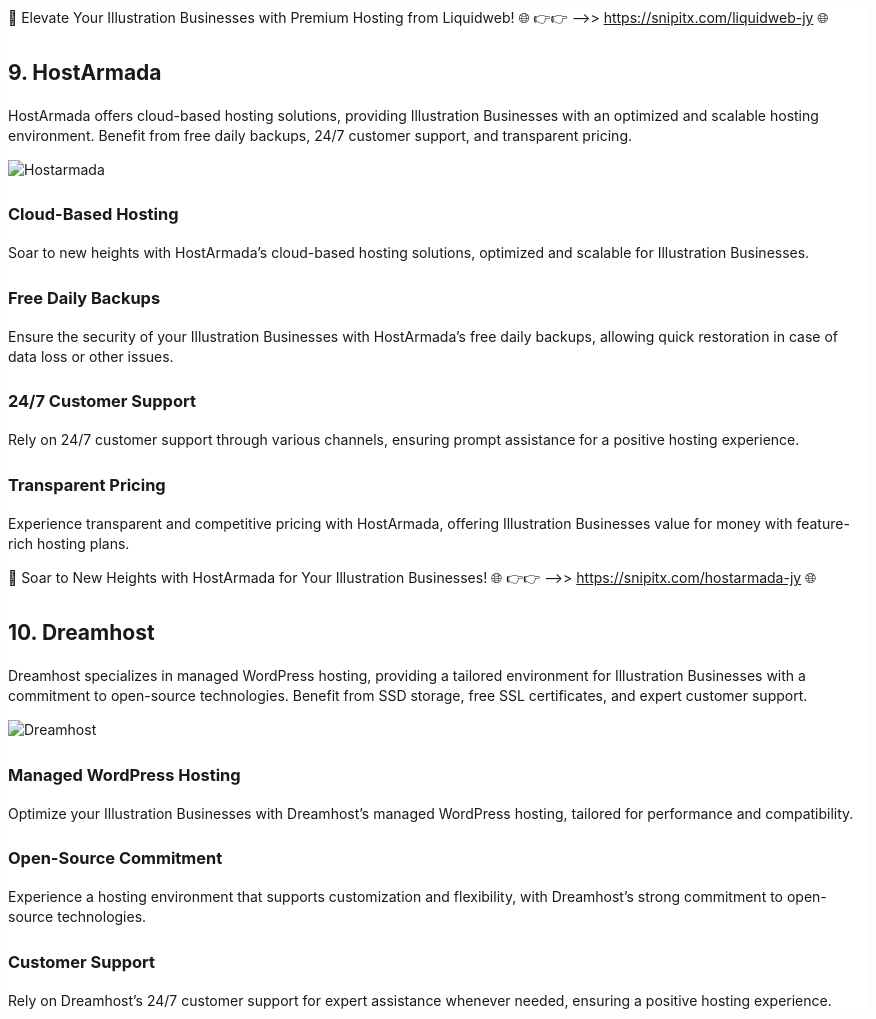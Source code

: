 🚀 Elevate Your Illustration Businesses with Premium Hosting from Liquidweb! 🌐
👉👉 -->> https://snipitx.com/liquidweb-jy 🌐

## 9. HostArmada

HostArmada offers cloud-based hosting solutions, providing Illustration Businesses with an optimized and scalable hosting environment. Benefit from free daily backups, 24/7 customer support, and transparent pricing.

![Hostarmada](https://i.imgur.com/KFbdf3o.jpeg "Hostarmada Hosting")

### Cloud-Based Hosting
Soar to new heights with HostArmada’s cloud-based hosting solutions, optimized and scalable for Illustration Businesses.

### Free Daily Backups
Ensure the security of your Illustration Businesses with HostArmada’s free daily backups, allowing quick restoration in case of data loss or other issues.

### 24/7 Customer Support
Rely on 24/7 customer support through various channels, ensuring prompt assistance for a positive hosting experience.

### Transparent Pricing
Experience transparent and competitive pricing with HostArmada, offering Illustration Businesses value for money with feature-rich hosting plans.

🚀 Soar to New Heights with HostArmada for Your Illustration Businesses! 🌐
👉👉 -->> https://snipitx.com/hostarmada-jy 🌐

## 10. Dreamhost

Dreamhost specializes in managed WordPress hosting, providing a tailored environment for Illustration Businesses with a commitment to open-source technologies. Benefit from SSD storage, free SSL certificates, and expert customer support.

![Dreamhost](https://i.imgur.com/rXIg8ip.jpeg "Dreamhost Hosting")

### Managed WordPress Hosting
Optimize your Illustration Businesses with Dreamhost’s managed WordPress hosting, tailored for performance and compatibility.

### Open-Source Commitment
Experience a hosting environment that supports customization and flexibility, with Dreamhost’s strong commitment to open-source technologies.

### Customer Support
Rely on Dreamhost’s 24/7 customer support for expert assistance whenever needed, ensuring a positive hosting experience.
